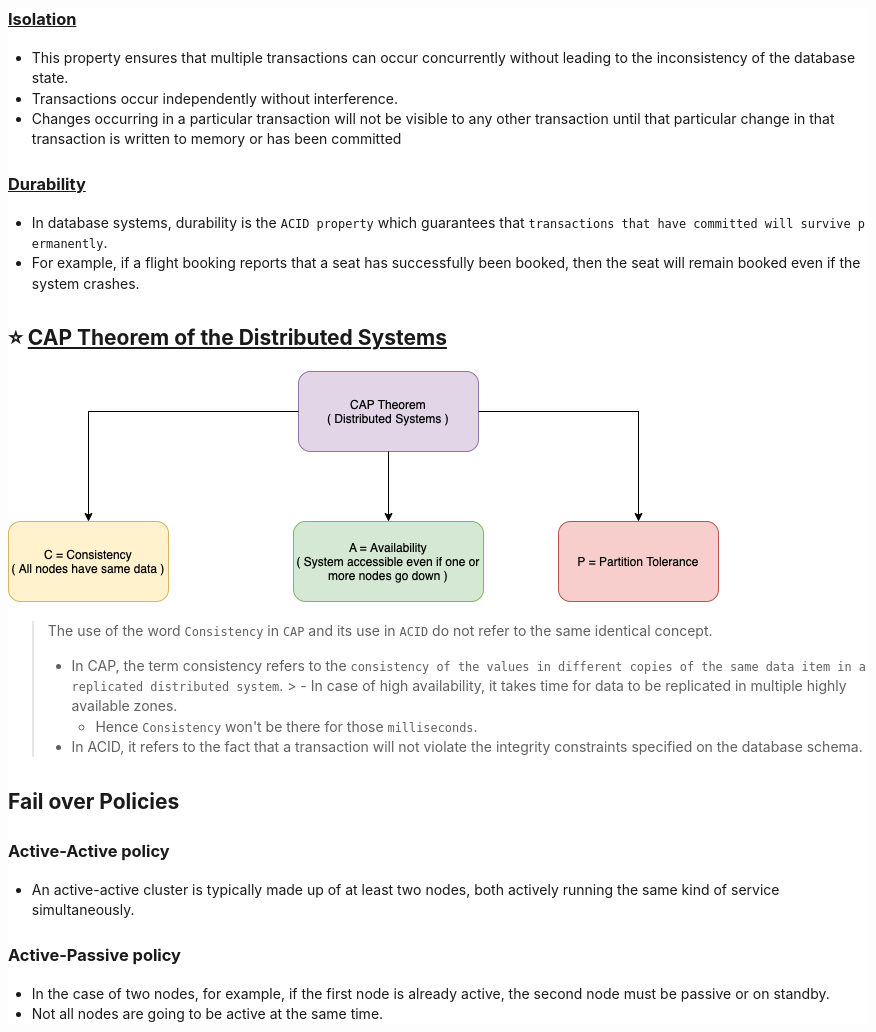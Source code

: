### [Isolation](https://www.geeksforgeeks.org/acid-properties-in-dbms/)
- This property ensures that multiple transactions can occur concurrently without leading to the inconsistency of the database state.
- Transactions occur independently without interference.
- Changes occurring in a particular transaction will not be visible to any other transaction until that particular change in that transaction is written to memory or has been committed

### [Durability](https://en.wikipedia.org/wiki/Durability)
- In database systems, durability is the `ACID property` which guarantees that `transactions that have committed will survive permanently`.
- For example, if a flight booking reports that a seat has successfully been booked, then the seat will remain booked even if the system crashes.

## :star: [CAP Theorem of the Distributed Systems](https://www.geeksforgeeks.org/the-cap-theorem-in-dbms/)

![img.png](10_Others_assests/CAP_Theorem_Distributed_Systems.drawio.png)

> The use of the word `Consistency` in `CAP` and its use in `ACID` do not refer to the same identical concept.
> - In CAP, the term consistency refers to the `consistency of the values in different copies of the same data item in a replicated distributed system`.
    >   - In case of high availability, it takes time for data to be replicated in multiple highly available zones.
>   - Hence `Consistency` won't be there for those `milliseconds`.
> - In ACID, it refers to the fact that a transaction will not violate the integrity constraints specified on the database schema.

## Fail over Policies

### Active-Active policy
- An active-active cluster is typically made up of at least two nodes, both actively running the same kind of service simultaneously.

### Active-Passive policy
- In the case of two nodes, for example, if the first node is already active, the second node must be passive or on standby.
- Not all nodes are going to be active at the same time.
